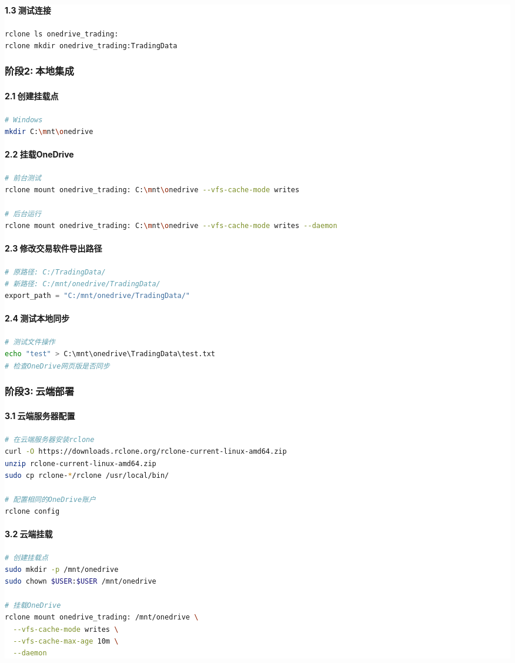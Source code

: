 #### 1.3 测试连接
```bash
rclone ls onedrive_trading:
rclone mkdir onedrive_trading:TradingData
```

### 阶段2: 本地集成

#### 2.1 创建挂载点
```bash
# Windows
mkdir C:\mnt\onedrive
```

#### 2.2 挂载OneDrive
```bash
# 前台测试
rclone mount onedrive_trading: C:\mnt\onedrive --vfs-cache-mode writes

# 后台运行
rclone mount onedrive_trading: C:\mnt\onedrive --vfs-cache-mode writes --daemon
```

#### 2.3 修改交易软件导出路径
```python
# 原路径: C:/TradingData/
# 新路径: C:/mnt/onedrive/TradingData/
export_path = "C:/mnt/onedrive/TradingData/"
```

#### 2.4 测试本地同步
```bash
# 测试文件操作
echo "test" > C:\mnt\onedrive\TradingData\test.txt
# 检查OneDrive网页版是否同步
```

### 阶段3: 云端部署

#### 3.1 云端服务器配置
```bash
# 在云端服务器安装rclone
curl -O https://downloads.rclone.org/rclone-current-linux-amd64.zip
unzip rclone-current-linux-amd64.zip
sudo cp rclone-*/rclone /usr/local/bin/

# 配置相同的OneDrive账户
rclone config
```

#### 3.2 云端挂载
```bash
# 创建挂载点
sudo mkdir -p /mnt/onedrive
sudo chown $USER:$USER /mnt/onedrive

# 挂载OneDrive
rclone mount onedrive_trading: /mnt/onedrive \
  --vfs-cache-mode writes \
  --vfs-cache-max-age 10m \
  --daemon
```
